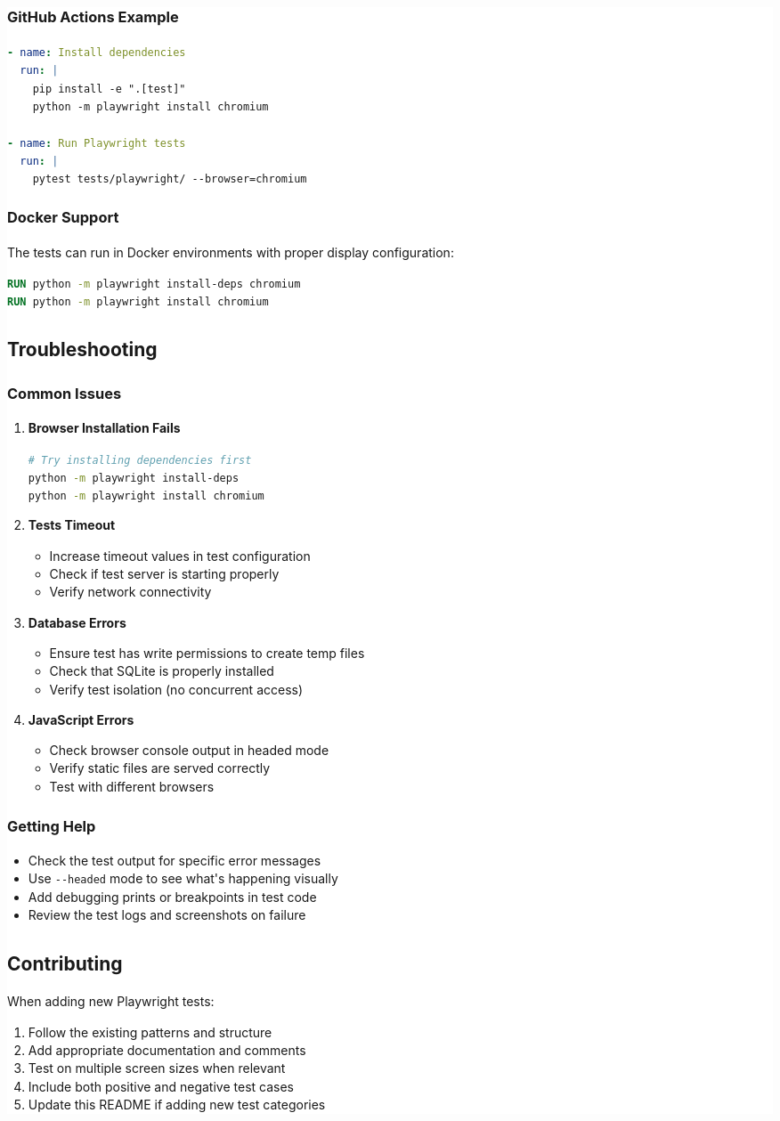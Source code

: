 ### GitHub Actions Example

```yaml
- name: Install dependencies
  run: |
    pip install -e ".[test]"
    python -m playwright install chromium

- name: Run Playwright tests
  run: |
    pytest tests/playwright/ --browser=chromium
```

### Docker Support

The tests can run in Docker environments with proper display configuration:

```dockerfile
RUN python -m playwright install-deps chromium
RUN python -m playwright install chromium
```

## Troubleshooting

### Common Issues

1. **Browser Installation Fails**
   ```bash
   # Try installing dependencies first
   python -m playwright install-deps
   python -m playwright install chromium
   ```

2. **Tests Timeout**
   - Increase timeout values in test configuration
   - Check if test server is starting properly
   - Verify network connectivity

3. **Database Errors**
   - Ensure test has write permissions to create temp files
   - Check that SQLite is properly installed
   - Verify test isolation (no concurrent access)

4. **JavaScript Errors**
   - Check browser console output in headed mode
   - Verify static files are served correctly
   - Test with different browsers

### Getting Help

- Check the test output for specific error messages
- Use `--headed` mode to see what's happening visually
- Add debugging prints or breakpoints in test code
- Review the test logs and screenshots on failure

## Contributing

When adding new Playwright tests:

1. Follow the existing patterns and structure
2. Add appropriate documentation and comments
3. Test on multiple screen sizes when relevant
4. Include both positive and negative test cases
5. Update this README if adding new test categories